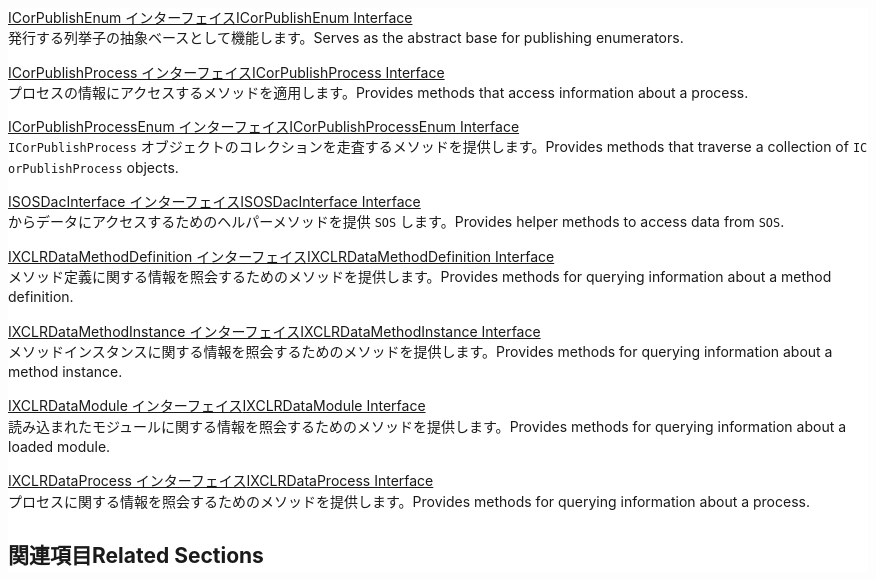  <span data-ttu-id="19511-408">[ICorPublishEnum インターフェイス](icorpublishenum-interface.md)</span><span class="sxs-lookup"><span data-stu-id="19511-408">[ICorPublishEnum Interface](icorpublishenum-interface.md)</span></span>\
 <span data-ttu-id="19511-409">発行する列挙子の抽象ベースとして機能します。</span><span class="sxs-lookup"><span data-stu-id="19511-409">Serves as the abstract base for publishing enumerators.</span></span>  
  
 <span data-ttu-id="19511-410">[ICorPublishProcess インターフェイス](icorpublishprocess-interface.md)</span><span class="sxs-lookup"><span data-stu-id="19511-410">[ICorPublishProcess Interface](icorpublishprocess-interface.md)</span></span>\
 <span data-ttu-id="19511-411">プロセスの情報にアクセスするメソッドを適用します。</span><span class="sxs-lookup"><span data-stu-id="19511-411">Provides methods that access information about a process.</span></span>  
  
 <span data-ttu-id="19511-412">[ICorPublishProcessEnum インターフェイス](icorpublishprocessenum-interface.md)</span><span class="sxs-lookup"><span data-stu-id="19511-412">[ICorPublishProcessEnum Interface](icorpublishprocessenum-interface.md)</span></span>\
 <span data-ttu-id="19511-413">`ICorPublishProcess` オブジェクトのコレクションを走査するメソッドを提供します。</span><span class="sxs-lookup"><span data-stu-id="19511-413">Provides methods that traverse a collection of `ICorPublishProcess` objects.</span></span>  

 <span data-ttu-id="19511-414">[ISOSDacInterface インターフェイス](isosdacinterface-interface.md)</span><span class="sxs-lookup"><span data-stu-id="19511-414">[ISOSDacInterface Interface](isosdacinterface-interface.md)</span></span>\
 <span data-ttu-id="19511-415">からデータにアクセスするためのヘルパーメソッドを提供 `SOS` します。</span><span class="sxs-lookup"><span data-stu-id="19511-415">Provides helper methods to access data from `SOS`.</span></span>

 <span data-ttu-id="19511-416">[IXCLRDataMethodDefinition インターフェイス](ixclrdatamethoddefinition-interface.md)</span><span class="sxs-lookup"><span data-stu-id="19511-416">[IXCLRDataMethodDefinition Interface](ixclrdatamethoddefinition-interface.md)</span></span>\
 <span data-ttu-id="19511-417">メソッド定義に関する情報を照会するためのメソッドを提供します。</span><span class="sxs-lookup"><span data-stu-id="19511-417">Provides methods for querying information about a method definition.</span></span>

 <span data-ttu-id="19511-418">[IXCLRDataMethodInstance インターフェイス](ixclrdatamethodinstance-interface.md)</span><span class="sxs-lookup"><span data-stu-id="19511-418">[IXCLRDataMethodInstance Interface](ixclrdatamethodinstance-interface.md)</span></span>\
 <span data-ttu-id="19511-419">メソッドインスタンスに関する情報を照会するためのメソッドを提供します。</span><span class="sxs-lookup"><span data-stu-id="19511-419">Provides methods for querying information about a method instance.</span></span>

 <span data-ttu-id="19511-420">[IXCLRDataModule インターフェイス](ixclrdatamodule-interface.md)</span><span class="sxs-lookup"><span data-stu-id="19511-420">[IXCLRDataModule Interface](ixclrdatamodule-interface.md)</span></span>\
 <span data-ttu-id="19511-421">読み込まれたモジュールに関する情報を照会するためのメソッドを提供します。</span><span class="sxs-lookup"><span data-stu-id="19511-421">Provides methods for querying information about a loaded module.</span></span>

 <span data-ttu-id="19511-422">[IXCLRDataProcess インターフェイス](ixclrdataprocess-interface.md)</span><span class="sxs-lookup"><span data-stu-id="19511-422">[IXCLRDataProcess Interface](ixclrdataprocess-interface.md)</span></span>\
 <span data-ttu-id="19511-423">プロセスに関する情報を照会するためのメソッドを提供します。</span><span class="sxs-lookup"><span data-stu-id="19511-423">Provides methods for querying information about a process.</span></span>
  
## <a name="related-sections"></a><span data-ttu-id="19511-424">関連項目</span><span class="sxs-lookup"><span data-stu-id="19511-424">Related Sections</span></span>  
